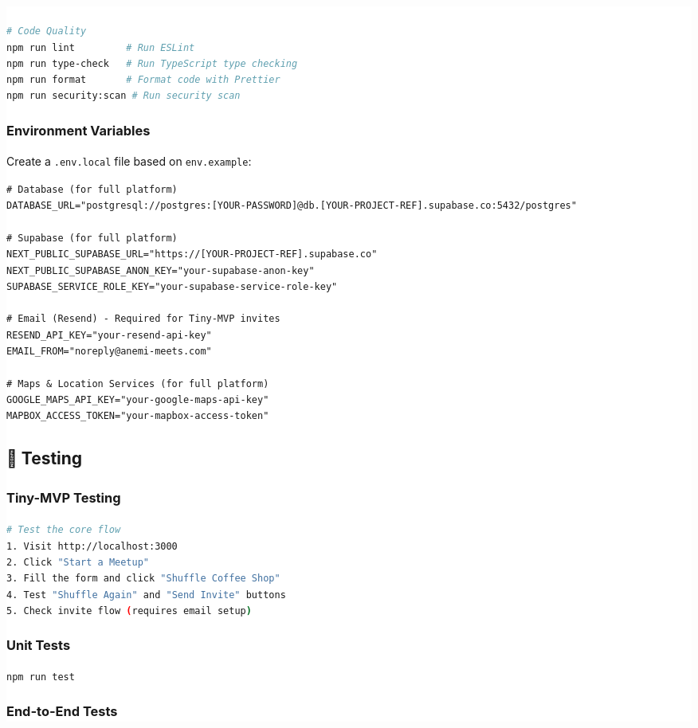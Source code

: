 ```bash

# Code Quality
npm run lint         # Run ESLint
npm run type-check   # Run TypeScript type checking
npm run format       # Format code with Prettier
npm run security:scan # Run security scan
```

### Environment Variables

Create a `.env.local` file based on `env.example`:

```env
# Database (for full platform)
DATABASE_URL="postgresql://postgres:[YOUR-PASSWORD]@db.[YOUR-PROJECT-REF].supabase.co:5432/postgres"

# Supabase (for full platform)
NEXT_PUBLIC_SUPABASE_URL="https://[YOUR-PROJECT-REF].supabase.co"
NEXT_PUBLIC_SUPABASE_ANON_KEY="your-supabase-anon-key"
SUPABASE_SERVICE_ROLE_KEY="your-supabase-service-role-key"

# Email (Resend) - Required for Tiny-MVP invites
RESEND_API_KEY="your-resend-api-key"
EMAIL_FROM="noreply@anemi-meets.com"

# Maps & Location Services (for full platform)
GOOGLE_MAPS_API_KEY="your-google-maps-api-key"
MAPBOX_ACCESS_TOKEN="your-mapbox-access-token"
```

## 🧪 Testing

### Tiny-MVP Testing

```bash
# Test the core flow
1. Visit http://localhost:3000
2. Click "Start a Meetup"
3. Fill the form and click "Shuffle Coffee Shop"
4. Test "Shuffle Again" and "Send Invite" buttons
5. Check invite flow (requires email setup)
```

### Unit Tests

```bash
npm run test
```

### End-to-End Tests
